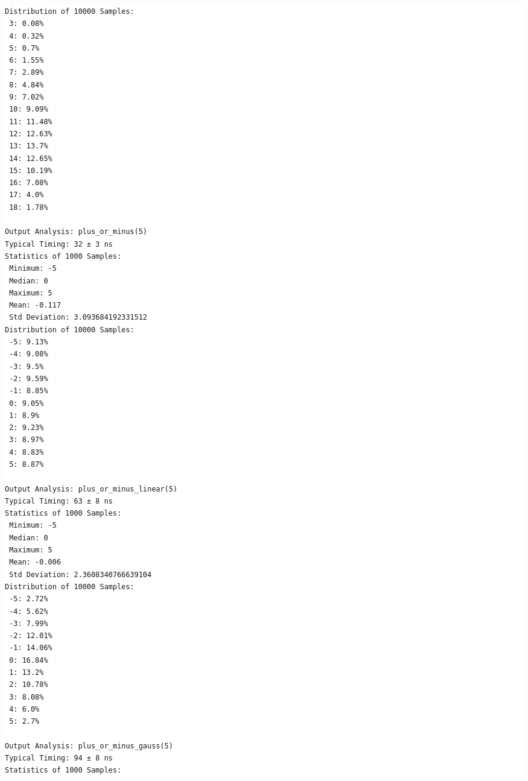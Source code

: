```
Distribution of 10000 Samples:
 3: 0.08%
 4: 0.32%
 5: 0.7%
 6: 1.55%
 7: 2.89%
 8: 4.84%
 9: 7.02%
 10: 9.09%
 11: 11.48%
 12: 12.63%
 13: 13.7%
 14: 12.65%
 15: 10.19%
 16: 7.08%
 17: 4.0%
 18: 1.78%

Output Analysis: plus_or_minus(5)
Typical Timing: 32 ± 3 ns
Statistics of 1000 Samples:
 Minimum: -5
 Median: 0
 Maximum: 5
 Mean: -0.117
 Std Deviation: 3.093684192331512
Distribution of 10000 Samples:
 -5: 9.13%
 -4: 9.08%
 -3: 9.5%
 -2: 9.59%
 -1: 8.85%
 0: 9.05%
 1: 8.9%
 2: 9.23%
 3: 8.97%
 4: 8.83%
 5: 8.87%

Output Analysis: plus_or_minus_linear(5)
Typical Timing: 63 ± 8 ns
Statistics of 1000 Samples:
 Minimum: -5
 Median: 0
 Maximum: 5
 Mean: -0.006
 Std Deviation: 2.3608340766639104
Distribution of 10000 Samples:
 -5: 2.72%
 -4: 5.62%
 -3: 7.99%
 -2: 12.01%
 -1: 14.06%
 0: 16.84%
 1: 13.2%
 2: 10.78%
 3: 8.08%
 4: 6.0%
 5: 2.7%

Output Analysis: plus_or_minus_gauss(5)
Typical Timing: 94 ± 8 ns
Statistics of 1000 Samples:
```